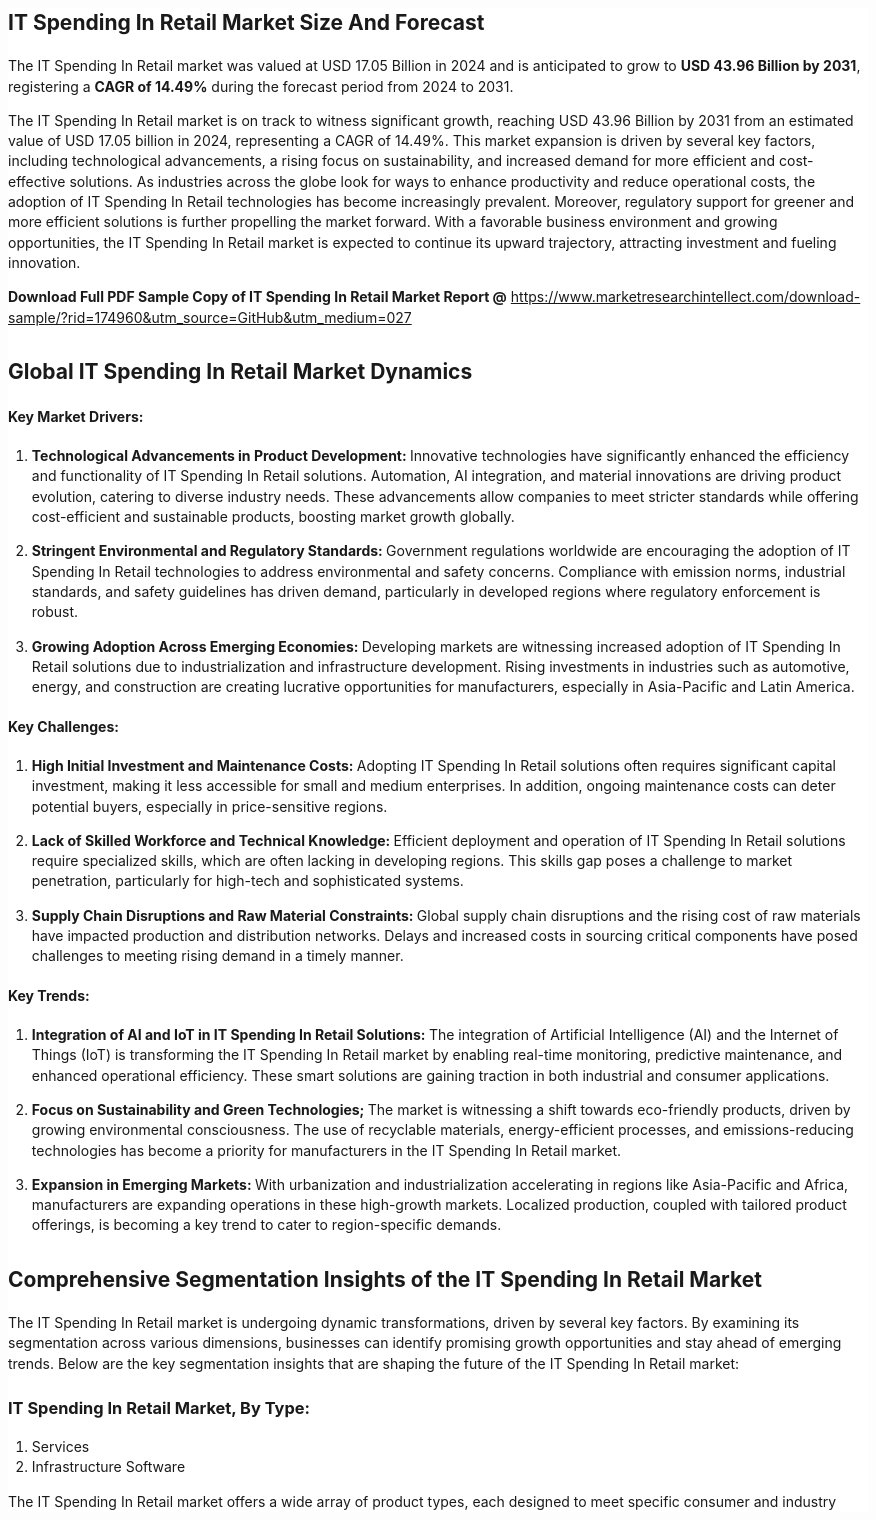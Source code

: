 <h2>IT Spending In Retail Market Size And Forecast</h2><p>The IT Spending In Retail market was valued at USD 17.05 Billion in 2024 and is anticipated to grow to <strong>USD 43.96 Billion by 2031</strong>, registering a <strong>CAGR of 14.49%</strong> during the forecast period from 2024 to 2031.</p><p>The IT Spending In Retail market is on track to witness significant growth, reaching USD 43.96 Billion by 2031 from an estimated value of USD 17.05 billion in 2024, representing a CAGR of 14.49%. This market expansion is driven by several key factors, including technological advancements, a rising focus on sustainability, and increased demand for more efficient and cost-effective solutions. As industries across the globe look for ways to enhance productivity and reduce operational costs, the adoption of IT Spending In Retail technologies has become increasingly prevalent. Moreover, regulatory support for greener and more efficient solutions is further propelling the market forward. With a favorable business environment and growing opportunities, the IT Spending In Retail market is expected to continue its upward trajectory, attracting investment and fueling innovation.</p><p><strong>Download Full PDF Sample Copy of IT Spending In Retail Market Report @</strong>&nbsp;<a href="https://www.marketresearchintellect.com/download-sample/?rid=174960&amp;utm_source=GitHub&amp;utm_medium=027">https://www.marketresearchintellect.com/download-sample/?rid=174960&amp;utm_source=GitHub&amp;utm_medium=027</a></p><h2>Global IT Spending In Retail Market Dynamics</h2><h4><strong>Key Market Drivers:</strong></h4><ol><li><p><strong>Technological Advancements in Product Development:&nbsp;</strong>Innovative technologies have significantly enhanced the efficiency and functionality of IT Spending In Retail solutions. Automation, AI integration, and material innovations are driving product evolution, catering to diverse industry needs. These advancements allow companies to meet stricter standards while offering cost-efficient and sustainable products, boosting market growth globally.</p></li><li><p><strong>Stringent Environmental and Regulatory Standards:&nbsp;</strong>Government regulations worldwide are encouraging the adoption of IT Spending In Retail technologies to address environmental and safety concerns. Compliance with emission norms, industrial standards, and safety guidelines has driven demand, particularly in developed regions where regulatory enforcement is robust.</p></li><li><p><strong>Growing Adoption Across Emerging Economies:&nbsp;</strong>Developing markets are witnessing increased adoption of IT Spending In Retail solutions due to industrialization and infrastructure development. Rising investments in industries such as automotive, energy, and construction are creating lucrative opportunities for manufacturers, especially in Asia-Pacific and Latin America.</p></li></ol><h4><strong>Key Challenges:</strong></h4><ol><li><p><strong>High Initial Investment and Maintenance Costs:&nbsp;</strong>Adopting IT Spending In Retail solutions often requires significant capital investment, making it less accessible for small and medium enterprises. In addition, ongoing maintenance costs can deter potential buyers, especially in price-sensitive regions.</p></li><li><p><strong>Lack of Skilled Workforce and Technical Knowledge:&nbsp;</strong>Efficient deployment and operation of IT Spending In Retail solutions require specialized skills, which are often lacking in developing regions. This skills gap poses a challenge to market penetration, particularly for high-tech and sophisticated systems.</p></li><li><p><strong>Supply Chain Disruptions and Raw Material Constraints:&nbsp;</strong>Global supply chain disruptions and the rising cost of raw materials have impacted production and distribution networks. Delays and increased costs in sourcing critical components have posed challenges to meeting rising demand in a timely manner.</p></li></ol><h4><strong>Key Trends:</strong></h4><ol><li><p><strong>Integration of AI and IoT in IT Spending In Retail Solutions:&nbsp;</strong>The integration of Artificial Intelligence (AI) and the Internet of Things (IoT) is transforming the IT Spending In Retail market by enabling real-time monitoring, predictive maintenance, and enhanced operational efficiency. These smart solutions are gaining traction in both industrial and consumer applications.</p></li><li><p><strong>Focus on Sustainability and Green Technologies;&nbsp;</strong>The market is witnessing a shift towards eco-friendly products, driven by growing environmental consciousness. The use of recyclable materials, energy-efficient processes, and emissions-reducing technologies has become a priority for manufacturers in the IT Spending In Retail market.</p></li><li><p><strong>Expansion in Emerging Markets:&nbsp;</strong>With urbanization and industrialization accelerating in regions like Asia-Pacific and Africa, manufacturers are expanding operations in these high-growth markets. Localized production, coupled with tailored product offerings, is becoming a key trend to cater to region-specific demands.</p></li></ol><div class="article-main__content" data-test-id="publishing-text-block"><h2>Comprehensive Segmentation Insights of the IT Spending In Retail Market</h2><p>The IT Spending In Retail market is undergoing dynamic transformations, driven by several key factors. By examining its segmentation across various dimensions, businesses can identify promising growth opportunities and stay ahead of emerging trends. Below are the key segmentation insights that are shaping the future of the IT Spending In Retail market:</p><h3><strong>IT Spending In Retail Market, By Type:<br /></strong></h3><ol><li>Services<li> Infrastructure Software</li></ol><p>The IT Spending In Retail market offers a wide array of product types, each designed to meet specific consumer and industry